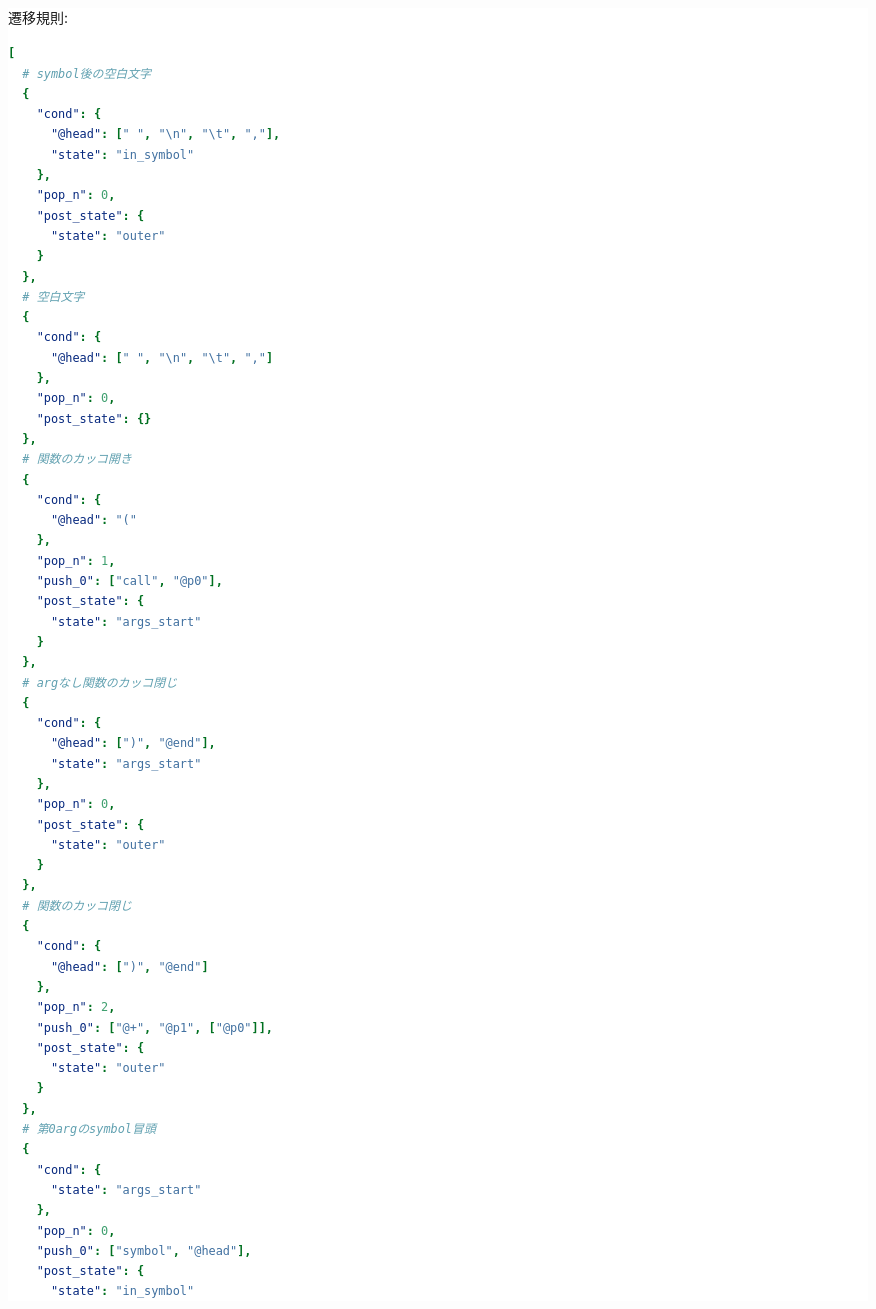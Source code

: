 遷移規則:
```yaml
[
  # symbol後の空白文字
  {
    "cond": {
      "@head": [" ", "\n", "\t", ","],
      "state": "in_symbol"
    },
    "pop_n": 0,
    "post_state": {
      "state": "outer"
    }
  },
  # 空白文字
  {
    "cond": {
      "@head": [" ", "\n", "\t", ","]
    },
    "pop_n": 0,
    "post_state": {}
  },
  # 関数のカッコ開き
  {
    "cond": {
      "@head": "("
    },
    "pop_n": 1,
    "push_0": ["call", "@p0"],
    "post_state": {
      "state": "args_start"
    }
  },
  # argなし関数のカッコ閉じ
  {
    "cond": {
      "@head": [")", "@end"],
      "state": "args_start"
    },
    "pop_n": 0,
    "post_state": {
      "state": "outer"
    }
  },
  # 関数のカッコ閉じ
  {
    "cond": {
      "@head": [")", "@end"]
    },
    "pop_n": 2,
    "push_0": ["@+", "@p1", ["@p0"]],
    "post_state": {
      "state": "outer"
    }
  },
  # 第0argのsymbol冒頭
  {
    "cond": {
      "state": "args_start"
    },
    "pop_n": 0,
    "push_0": ["symbol", "@head"],
    "post_state": {
      "state": "in_symbol"
```